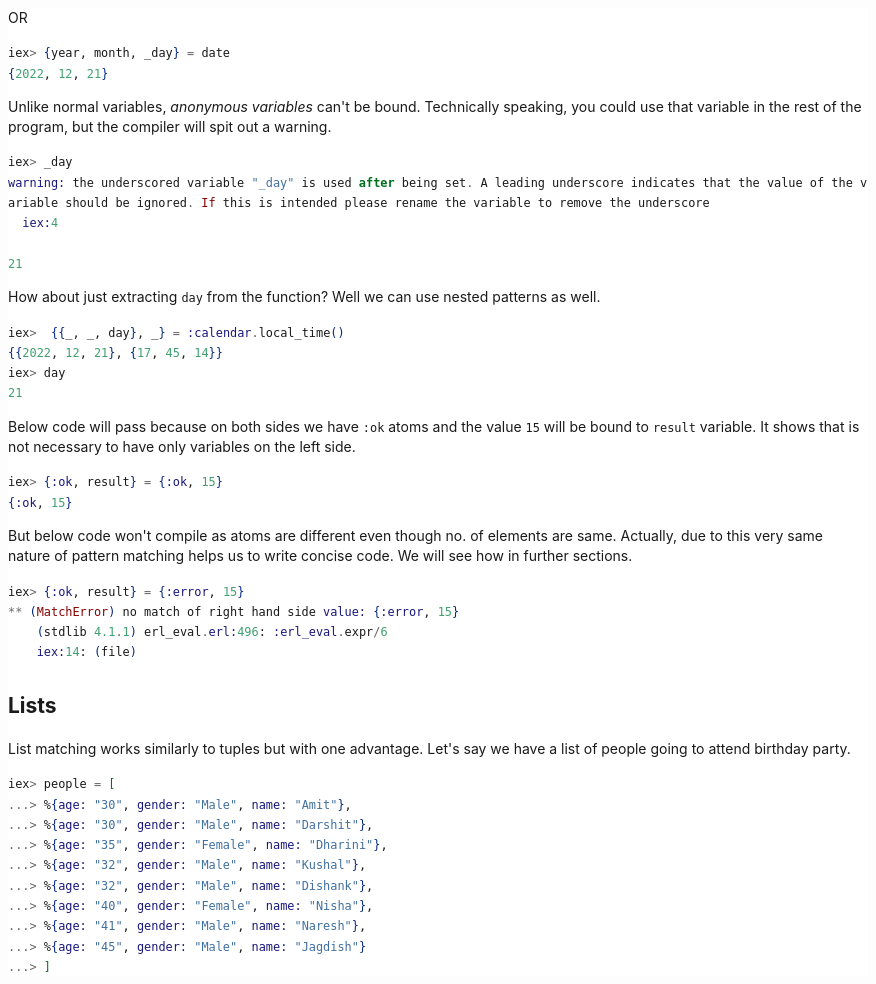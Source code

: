 OR

```elixir
iex> {year, month, _day} = date
{2022, 12, 21}
```

Unlike normal variables, _anonymous variables_ can't be bound. Technically speaking, you could use that variable in the rest of the program, but the compiler will spit out a warning.

```elixir
iex> _day
warning: the underscored variable "_day" is used after being set. A leading underscore indicates that the value of the variable should be ignored. If this is intended please rename the variable to remove the underscore
  iex:4

21
```

How about just extracting `day` from the function? Well we can use nested patterns as well.

```elixir
iex>  {{_, _, day}, _} = :calendar.local_time()
{{2022, 12, 21}, {17, 45, 14}}
iex> day
21
```

Below code will pass because on both sides we have `:ok` atoms and the value `15` will be bound to `result` variable. It shows that is not necessary to have only variables on the left side.

```elixir
iex> {:ok, result} = {:ok, 15}
{:ok, 15}
```

But below code won't compile as atoms are different even though no. of elements are same. Actually, due to this very same nature of pattern matching helps us to write concise code. We will see how in further sections.

```elixir
iex> {:ok, result} = {:error, 15}
** (MatchError) no match of right hand side value: {:error, 15}
    (stdlib 4.1.1) erl_eval.erl:496: :erl_eval.expr/6
    iex:14: (file)
```

## Lists

List matching works similarly to tuples but with one advantage. Let's say we have a list of people going to attend birthday party.

```elixir
iex> people = [
...> %{age: "30", gender: "Male", name: "Amit"},
...> %{age: "30", gender: "Male", name: "Darshit"},
...> %{age: "35", gender: "Female", name: "Dharini"},
...> %{age: "32", gender: "Male", name: "Kushal"},
...> %{age: "32", gender: "Male", name: "Dishank"},
...> %{age: "40", gender: "Female", name: "Nisha"},
...> %{age: "41", gender: "Male", name: "Naresh"},
...> %{age: "45", gender: "Male", name: "Jagdish"}
...> ]
```
